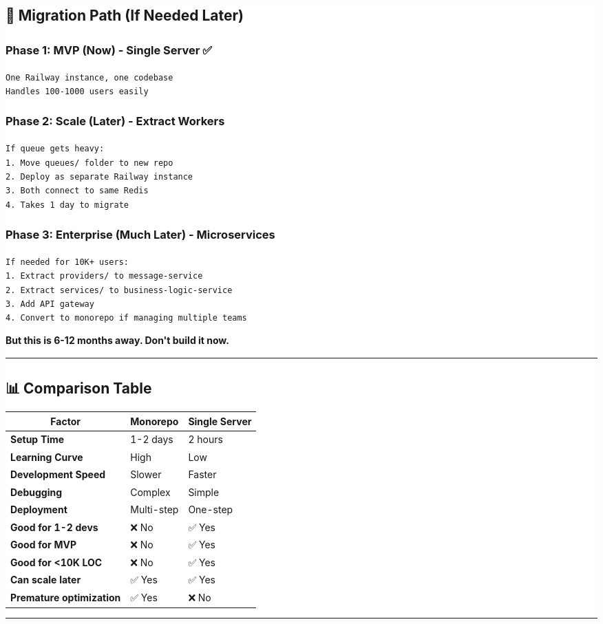 
## 🔄 Migration Path (If Needed Later)

### Phase 1: MVP (Now) - Single Server ✅
```
One Railway instance, one codebase
Handles 100-1000 users easily
```

### Phase 2: Scale (Later) - Extract Workers
```
If queue gets heavy:
1. Move queues/ folder to new repo
2. Deploy as separate Railway instance
3. Both connect to same Redis
4. Takes 1 day to migrate
```

### Phase 3: Enterprise (Much Later) - Microservices
```
If needed for 10K+ users:
1. Extract providers/ to message-service
2. Extract services/ to business-logic-service
3. Add API gateway
4. Convert to monorepo if managing multiple teams
```

**But this is 6-12 months away. Don't build it now.**

---

## 📊 Comparison Table

| Factor | Monorepo | Single Server |
|--------|----------|---------------|
| **Setup Time** | 1-2 days | 2 hours |
| **Learning Curve** | High | Low |
| **Development Speed** | Slower | Faster |
| **Debugging** | Complex | Simple |
| **Deployment** | Multi-step | One-step |
| **Good for 1-2 devs** | ❌ No | ✅ Yes |
| **Good for MVP** | ❌ No | ✅ Yes |
| **Good for <10K LOC** | ❌ No | ✅ Yes |
| **Can scale later** | ✅ Yes | ✅ Yes |
| **Premature optimization** | ✅ Yes | ❌ No |

---